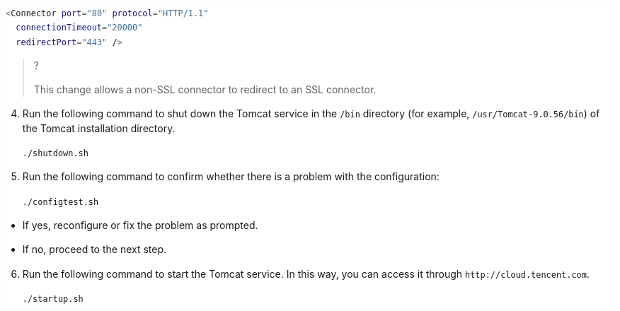    ``` bash
   <Connector port="80" protocol="HTTP/1.1"
     connectionTimeout="20000"
     redirectPort="443" />
   ```

   >?
   >
   >  This change allows a non-SSL connector to redirect to an SSL connector.
   > 

4. Run the following command to shut down the Tomcat service in the `/bin` directory (for example, `/usr/Tomcat-9.0.56/bin`) of the Tomcat installation directory.

   ``` bash
   ./shutdown.sh
   ```
5. Run the following command to confirm whether there is a problem with the configuration:

   ``` bash
   ./configtest.sh
   ```
  - If yes, reconfigure or fix the problem as prompted.

  - If no, proceed to the next step.

6. Run the following command to start the Tomcat service. In this way, you can access it through `http://cloud.tencent.com`.

   ``` bash
   ./startup.sh
   ```
